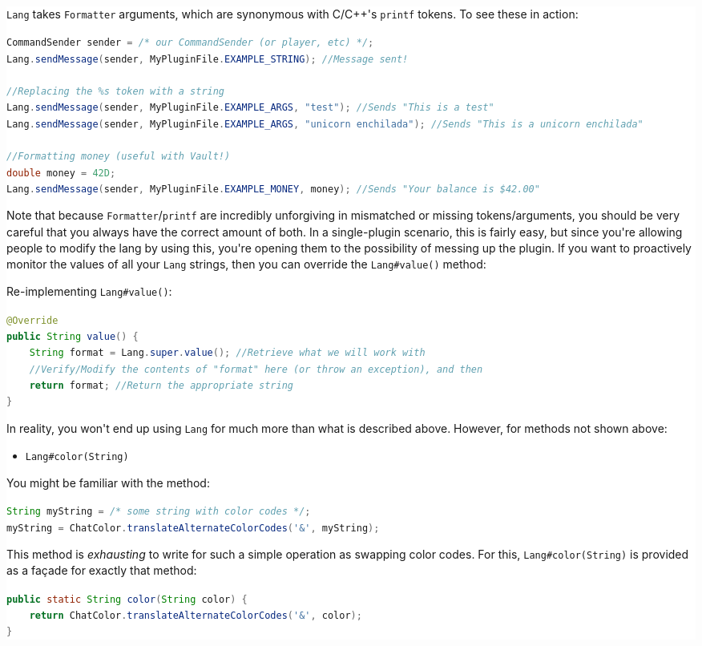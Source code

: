 `Lang` takes `Formatter` arguments, which are synonymous with C/C++'s `printf`
tokens. To see these in action:

```java
CommandSender sender = /* our CommandSender (or player, etc) */;
Lang.sendMessage(sender, MyPluginFile.EXAMPLE_STRING); //Message sent!

//Replacing the %s token with a string
Lang.sendMessage(sender, MyPluginFile.EXAMPLE_ARGS, "test"); //Sends "This is a test"
Lang.sendMessage(sender, MyPluginFile.EXAMPLE_ARGS, "unicorn enchilada"); //Sends "This is a unicorn enchilada"

//Formatting money (useful with Vault!)
double money = 42D;
Lang.sendMessage(sender, MyPluginFile.EXAMPLE_MONEY, money); //Sends "Your balance is $42.00"
```

Note that because `Formatter`/`printf` are incredibly unforgiving in mismatched
or missing tokens/arguments, you should be very careful that you always have the
correct amount of both. In a single-plugin scenario, this is fairly easy, but
since you're allowing people to modify the lang by using this, you're opening
them to the possibility of messing up the plugin. If you want to proactively
monitor the values of all your `Lang` strings, then you can override the
`Lang#value()` method:

Re-implementing `Lang#value()`:
```java
@Override
public String value() {
    String format = Lang.super.value(); //Retrieve what we will work with
    //Verify/Modify the contents of "format" here (or throw an exception), and then
    return format; //Return the appropriate string
}
```

In reality, you won't end up using `Lang` for much more than what is described
above. However, for methods not shown above:

* `Lang#color(String)`

You might be familiar with the method:

```java
String myString = /* some string with color codes */;
myString = ChatColor.translateAlternateColorCodes('&', myString);
```

This method is _exhausting_ to write for such a simple operation as swapping
color codes. For this, `Lang#color(String)` is provided as a façade for exactly
that method:

```java
public static String color(String color) {
    return ChatColor.translateAlternateColorCodes('&', color);
}
```
